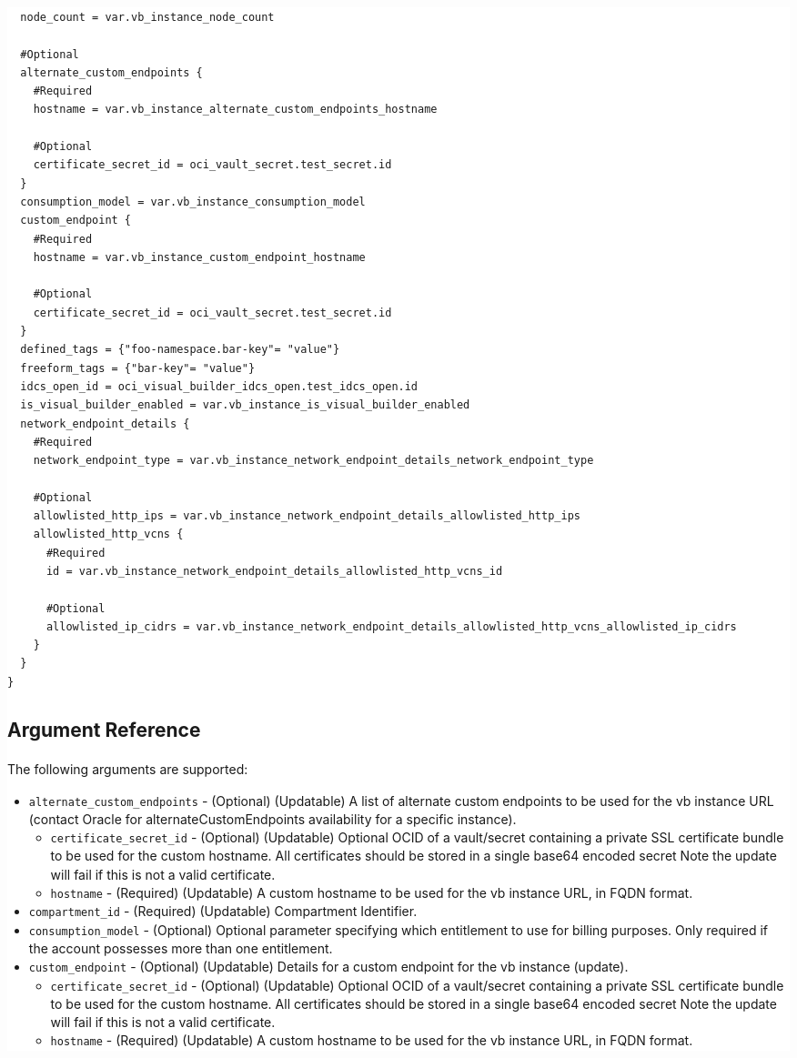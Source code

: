 ```hcl
  node_count = var.vb_instance_node_count

  #Optional
  alternate_custom_endpoints {
    #Required
    hostname = var.vb_instance_alternate_custom_endpoints_hostname

    #Optional
    certificate_secret_id = oci_vault_secret.test_secret.id
  }
  consumption_model = var.vb_instance_consumption_model
  custom_endpoint {
    #Required
    hostname = var.vb_instance_custom_endpoint_hostname

    #Optional
    certificate_secret_id = oci_vault_secret.test_secret.id
  }
  defined_tags = {"foo-namespace.bar-key"= "value"}
  freeform_tags = {"bar-key"= "value"}
  idcs_open_id = oci_visual_builder_idcs_open.test_idcs_open.id
  is_visual_builder_enabled = var.vb_instance_is_visual_builder_enabled
  network_endpoint_details {
    #Required
    network_endpoint_type = var.vb_instance_network_endpoint_details_network_endpoint_type

    #Optional
    allowlisted_http_ips = var.vb_instance_network_endpoint_details_allowlisted_http_ips
    allowlisted_http_vcns {
      #Required
      id = var.vb_instance_network_endpoint_details_allowlisted_http_vcns_id

      #Optional
      allowlisted_ip_cidrs = var.vb_instance_network_endpoint_details_allowlisted_http_vcns_allowlisted_ip_cidrs
    }
  }
}
```

## Argument Reference

The following arguments are supported:

* `alternate_custom_endpoints` - (Optional) (Updatable) A list of alternate custom endpoints to be used for the vb instance URL (contact Oracle for alternateCustomEndpoints availability for a specific instance). 
	* `certificate_secret_id` - (Optional) (Updatable) Optional OCID of a vault/secret containing a private SSL certificate bundle to be used for the custom hostname. All certificates should be stored in a single base64 encoded secret Note the update will fail if this is not a valid certificate. 
	* `hostname` - (Required) (Updatable) A custom hostname to be used for the vb instance URL, in FQDN format.
* `compartment_id` - (Required) (Updatable) Compartment Identifier.
* `consumption_model` - (Optional) Optional parameter specifying which entitlement to use for billing purposes. Only required if the account possesses more than one entitlement.
* `custom_endpoint` - (Optional) (Updatable) Details for a custom endpoint for the vb instance (update).
	* `certificate_secret_id` - (Optional) (Updatable) Optional OCID of a vault/secret containing a private SSL certificate bundle to be used for the custom hostname. All certificates should be stored in a single base64 encoded secret Note the update will fail if this is not a valid certificate. 
	* `hostname` - (Required) (Updatable) A custom hostname to be used for the vb instance URL, in FQDN format.